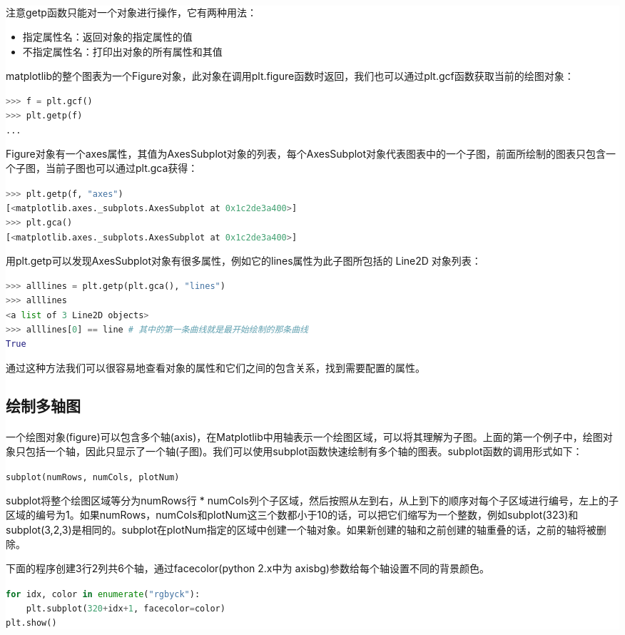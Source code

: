 注意getp函数只能对一个对象进行操作，它有两种用法：

- 指定属性名：返回对象的指定属性的值
- 不指定属性名：打印出对象的所有属性和其值

matplotlib的整个图表为一个Figure对象，此对象在调用plt.figure函数时返回，我们也可以通过plt.gcf函数获取当前的绘图对象：

```python
>>> f = plt.gcf()
>>> plt.getp(f)
...
```

Figure对象有一个axes属性，其值为AxesSubplot对象的列表，每个AxesSubplot对象代表图表中的一个子图，前面所绘制的图表只包含一个子图，当前子图也可以通过plt.gca获得：

```python
>>> plt.getp(f, "axes")                                                                        
[<matplotlib.axes._subplots.AxesSubplot at 0x1c2de3a400>]
>>> plt.gca() 
[<matplotlib.axes._subplots.AxesSubplot at 0x1c2de3a400>]
```

用plt.getp可以发现AxesSubplot对象有很多属性，例如它的lines属性为此子图所包括的 Line2D 对象列表：

```python
>>> alllines = plt.getp(plt.gca(), "lines")
>>> alllines
<a list of 3 Line2D objects>
>>> alllines[0] == line # 其中的第一条曲线就是最开始绘制的那条曲线
True
```

通过这种方法我们可以很容易地查看对象的属性和它们之间的包含关系，找到需要配置的属性。

## 绘制多轴图

一个绘图对象(figure)可以包含多个轴(axis)，在Matplotlib中用轴表示一个绘图区域，可以将其理解为子图。上面的第一个例子中，绘图对象只包括一个轴，因此只显示了一个轴(子图)。我们可以使用subplot函数快速绘制有多个轴的图表。subplot函数的调用形式如下：

```python
subplot(numRows, numCols, plotNum)
```

subplot将整个绘图区域等分为numRows行 * numCols列个子区域，然后按照从左到右，从上到下的顺序对每个子区域进行编号，左上的子区域的编号为1。如果numRows，numCols和plotNum这三个数都小于10的话，可以把它们缩写为一个整数，例如subplot(323)和subplot(3,2,3)是相同的。subplot在plotNum指定的区域中创建一个轴对象。如果新创建的轴和之前创建的轴重叠的话，之前的轴将被删除。

下面的程序创建3行2列共6个轴，通过facecolor(python 2.x中为 axisbg)参数给每个轴设置不同的背景颜色。

```python
for idx, color in enumerate("rgbyck"):
    plt.subplot(320+idx+1, facecolor=color)
plt.show()
```
